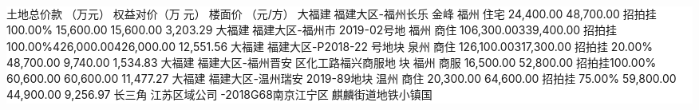 土地总价款
（万元）
权益对价（万
元）
楼面价
（元/方）
大福建
福建大区-福州长乐
金峰
福州
住宅
24,400.00
48,700.00
招拍挂100.00%
15,600.00
15,600.00
3,203.29
大福建
福建大区-福州市
2019-02号地
福州
商住
106,300.00339,400.00
招拍挂100.00%426,000.00426,000.00
12,551.56
大福建
福建大区-P2018-22
号地块
泉州
商住
126,100.00317,300.00
招拍挂
20.00%
48,700.00
9,740.00
1,534.83
大福建
福建大区-福州晋安
区化工路福兴商服地
块
福州
商服
16,500.00
52,800.00
招拍挂100.00%
60,600.00
60,600.00
11,477.27
大福建
福建大区-温州瑞安
2019-89地块
温州
商住
20,300.00
64,600.00
招拍挂
75.00%
59,800.00
44,900.00
9,256.97
长三角
江苏区域公司
-2018G68南京江宁区
麒麟街道地铁小镇国